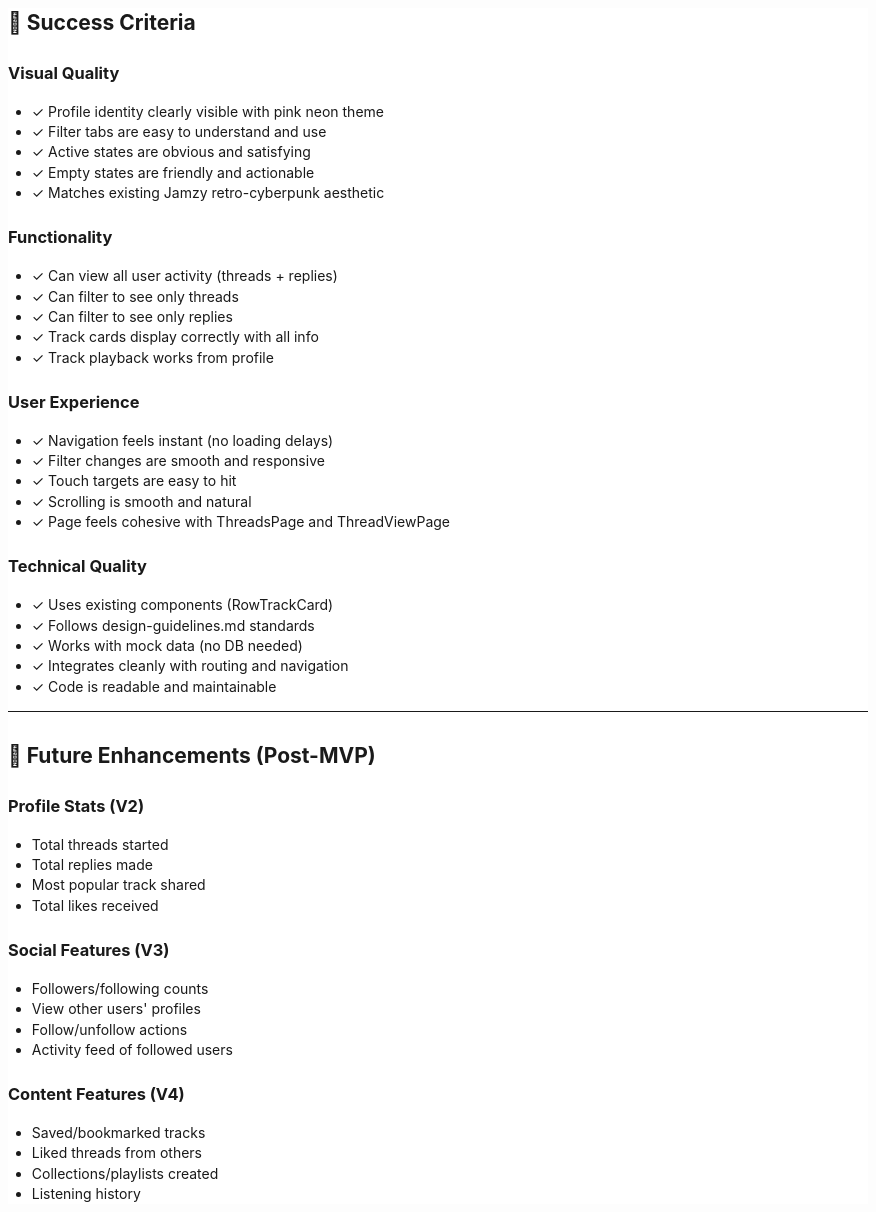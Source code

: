 
## 🎯 Success Criteria

### Visual Quality
- ✓ Profile identity clearly visible with pink neon theme
- ✓ Filter tabs are easy to understand and use
- ✓ Active states are obvious and satisfying
- ✓ Empty states are friendly and actionable
- ✓ Matches existing Jamzy retro-cyberpunk aesthetic

### Functionality
- ✓ Can view all user activity (threads + replies)
- ✓ Can filter to see only threads
- ✓ Can filter to see only replies
- ✓ Track cards display correctly with all info
- ✓ Track playback works from profile

### User Experience
- ✓ Navigation feels instant (no loading delays)
- ✓ Filter changes are smooth and responsive
- ✓ Touch targets are easy to hit
- ✓ Scrolling is smooth and natural
- ✓ Page feels cohesive with ThreadsPage and ThreadViewPage

### Technical Quality
- ✓ Uses existing components (RowTrackCard)
- ✓ Follows design-guidelines.md standards
- ✓ Works with mock data (no DB needed)
- ✓ Integrates cleanly with routing and navigation
- ✓ Code is readable and maintainable

---

## 🔮 Future Enhancements (Post-MVP)

### Profile Stats (V2)
- Total threads started
- Total replies made
- Most popular track shared
- Total likes received

### Social Features (V3)
- Followers/following counts
- View other users' profiles
- Follow/unfollow actions
- Activity feed of followed users

### Content Features (V4)
- Saved/bookmarked tracks
- Liked threads from others
- Collections/playlists created
- Listening history
